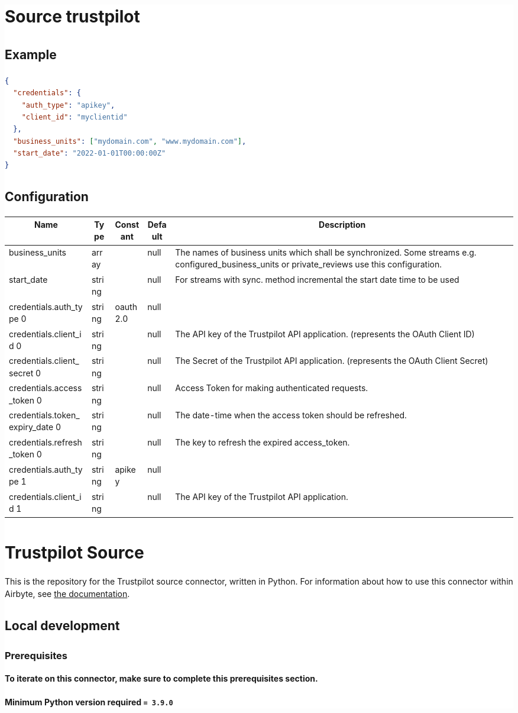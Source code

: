 # Source trustpilot

## Example
```json
{
  "credentials": {
    "auth_type": "apikey",
    "client_id": "myclientid"
  },
  "business_units": ["mydomain.com", "www.mydomain.com"],
  "start_date": "2022-01-01T00:00:00Z"
}
```

## Configuration
| Name | Type | Constant | Default | Description |
| --- | --- | --- | --- | --- |
|business_units |array||null|The names of business units which shall be synchronized. Some streams e.g. configured_business_units or private_reviews use this configuration.|
|start_date |string||null|For streams with sync. method incremental the start date time to be used|
|credentials.auth_type 0|string|oauth2.0|null||
|credentials.client_id 0|string||null|The API key of the Trustpilot API application. (represents the OAuth Client ID)|
|credentials.client_secret 0|string||null|The Secret of the Trustpilot API application. (represents the OAuth Client Secret)|
|credentials.access_token 0|string||null|Access Token for making authenticated requests.|
|credentials.token_expiry_date 0|string||null|The date-time when the access token should be refreshed.|
|credentials.refresh_token 0|string||null|The key to refresh the expired access_token.|
|credentials.auth_type 1|string|apikey|null||
|credentials.client_id 1|string||null|The API key of the Trustpilot API application.|

# Trustpilot Source

This is the repository for the Trustpilot source connector, written in Python.
For information about how to use this connector within Airbyte, see [the documentation](https://docs.airbyte.com/integrations/sources/trustpilot).

## Local development

### Prerequisites
**To iterate on this connector, make sure to complete this prerequisites section.**

#### Minimum Python version required `= 3.9.0`
